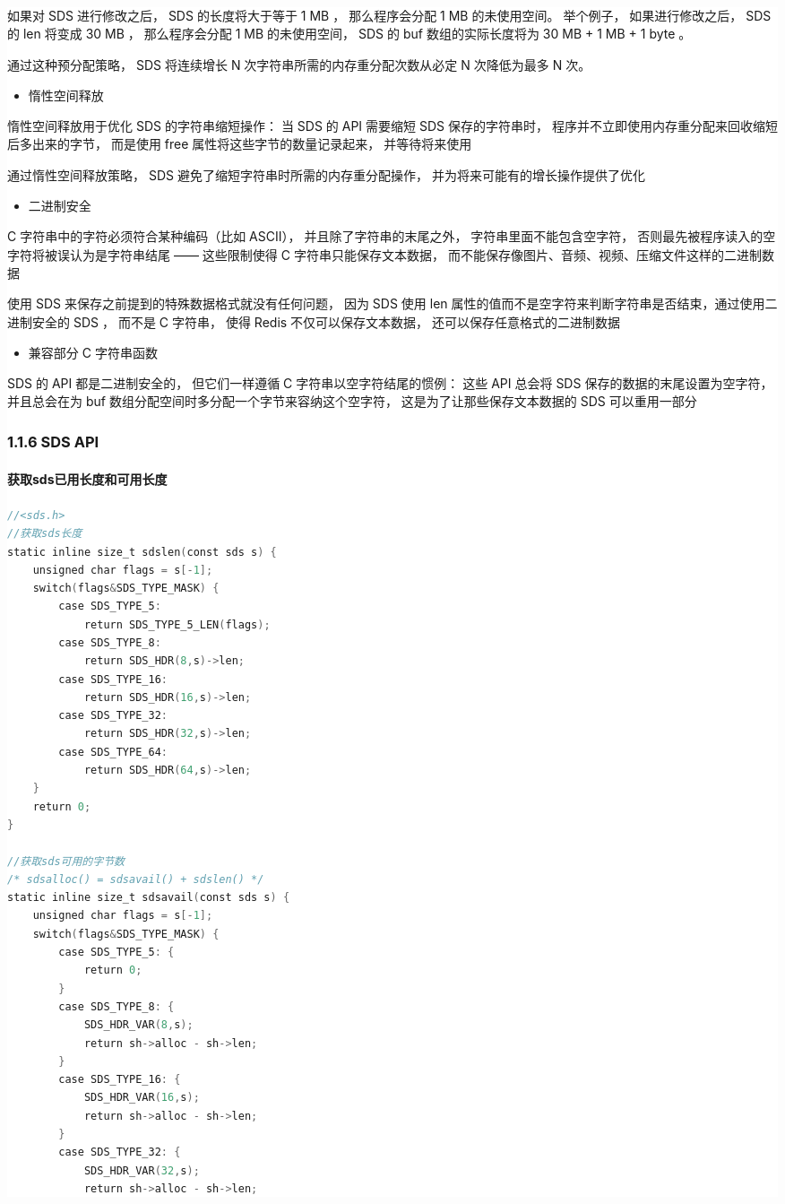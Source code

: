  如果对 SDS 进行修改之后， SDS 的长度将大于等于 1 MB ， 那么程序会分配 1 MB 的未使用空间。 举个例子， 如果进行修改之后， SDS 的 len 将变成 30 MB ， 那么程序会分配 1 MB 的未使用空间， SDS 的 buf 数组的实际长度将为 30 MB + 1 MB + 1 byte 。

 通过这种预分配策略， SDS 将连续增长 N 次字符串所需的内存重分配次数从必定 N 次降低为最多 N 次。

- 惰性空间释放

惰性空间释放用于优化 SDS 的字符串缩短操作： 当 SDS 的 API 需要缩短 SDS 保存的字符串时， 程序并不立即使用内存重分配来回收缩短后多出来的字节， 而是使用 free 属性将这些字节的数量记录起来， 并等待将来使用

 通过惰性空间释放策略， SDS 避免了缩短字符串时所需的内存重分配操作， 并为将来可能有的增长操作提供了优化

- 二进制安全

C 字符串中的字符必须符合某种编码（比如 ASCII）， 并且除了字符串的末尾之外， 字符串里面不能包含空字符， 否则最先被程序读入的空字符将被误认为是字符串结尾 —— 这些限制使得 C 字符串只能保存文本数据， 而不能保存像图片、音频、视频、压缩文件这样的二进制数据

 使用 SDS 来保存之前提到的特殊数据格式就没有任何问题， 因为 SDS 使用 len 属性的值而不是空字符来判断字符串是否结束，通过使用二进制安全的 SDS ， 而不是 C 字符串， 使得 Redis 不仅可以保存文本数据， 还可以保存任意格式的二进制数据

- 兼容部分 C 字符串函数

SDS 的 API 都是二进制安全的， 但它们一样遵循 C 字符串以空字符结尾的惯例： 这些 API 总会将 SDS 保存的数据的末尾设置为空字符， 并且总会在为 buf 数组分配空间时多分配一个字节来容纳这个空字符， 这是为了让那些保存文本数据的 SDS 可以重用一部分

### 1.1.6 SDS API

#### 获取sds已用长度和可用长度

```c
//<sds.h>  
//获取sds长度  
static inline size_t sdslen(const sds s) {  
    unsigned char flags = s[-1];  
    switch(flags&SDS_TYPE_MASK) {  
        case SDS_TYPE_5:  
            return SDS_TYPE_5_LEN(flags);  
        case SDS_TYPE_8:  
            return SDS_HDR(8,s)->len;  
        case SDS_TYPE_16:  
            return SDS_HDR(16,s)->len;  
        case SDS_TYPE_32:  
            return SDS_HDR(32,s)->len;  
        case SDS_TYPE_64:  
            return SDS_HDR(64,s)->len;  
    }  
    return 0;  
}  
  
//获取sds可用的字节数     
/* sdsalloc() = sdsavail() + sdslen() */  
static inline size_t sdsavail(const sds s) {  
    unsigned char flags = s[-1];  
    switch(flags&SDS_TYPE_MASK) {  
        case SDS_TYPE_5: {  
            return 0;  
        }  
        case SDS_TYPE_8: {  
            SDS_HDR_VAR(8,s);  
            return sh->alloc - sh->len;  
        }  
        case SDS_TYPE_16: {  
            SDS_HDR_VAR(16,s);  
            return sh->alloc - sh->len;  
        }  
        case SDS_TYPE_32: {  
            SDS_HDR_VAR(32,s);  
            return sh->alloc - sh->len;  
```